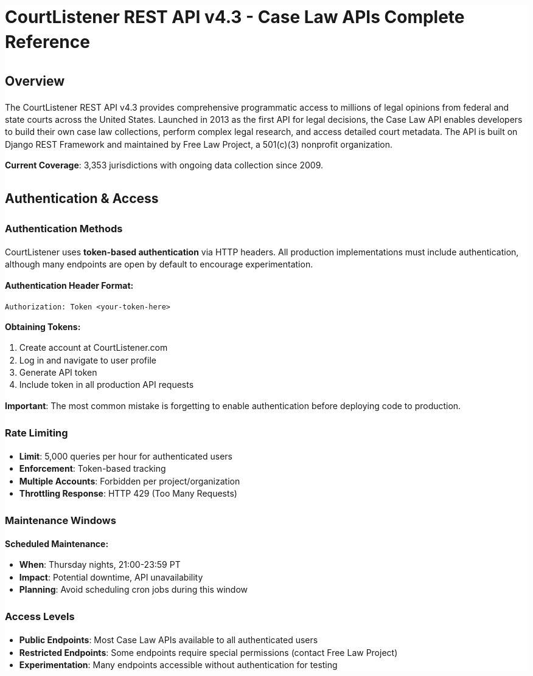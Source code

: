 # CourtListener REST API v4.3 - Case Law APIs Complete Reference

## Overview

The CourtListener REST API v4.3 provides comprehensive programmatic access to millions of legal opinions from federal and state courts across the United States. Launched in 2013 as the first API for legal decisions, the Case Law API enables developers to build their own case law collections, perform complex legal research, and access detailed court metadata. The API is built on Django REST Framework and maintained by Free Law Project, a 501(c)(3) nonprofit organization.

**Current Coverage**: 3,353 jurisdictions with ongoing data collection since 2009.

## Authentication & Access

### Authentication Methods

CourtListener uses **token-based authentication** via HTTP headers. All production implementations must include authentication, although many endpoints are open by default to encourage experimentation.

**Authentication Header Format:**
```
Authorization: Token <your-token-here>
```

**Obtaining Tokens:**
1. Create account at CourtListener.com
2. Log in and navigate to user profile
3. Generate API token
4. Include token in all production API requests

**Important**: The most common mistake is forgetting to enable authentication before deploying code to production.

### Rate Limiting

- **Limit**: 5,000 queries per hour for authenticated users
- **Enforcement**: Token-based tracking
- **Multiple Accounts**: Forbidden per project/organization
- **Throttling Response**: HTTP 429 (Too Many Requests)

### Maintenance Windows

**Scheduled Maintenance:**
- **When**: Thursday nights, 21:00-23:59 PT
- **Impact**: Potential downtime, API unavailability
- **Planning**: Avoid scheduling cron jobs during this window

### Access Levels

- **Public Endpoints**: Most Case Law APIs available to all authenticated users
- **Restricted Endpoints**: Some endpoints require special permissions (contact Free Law Project)
- **Experimentation**: Many endpoints accessible without authentication for testing
